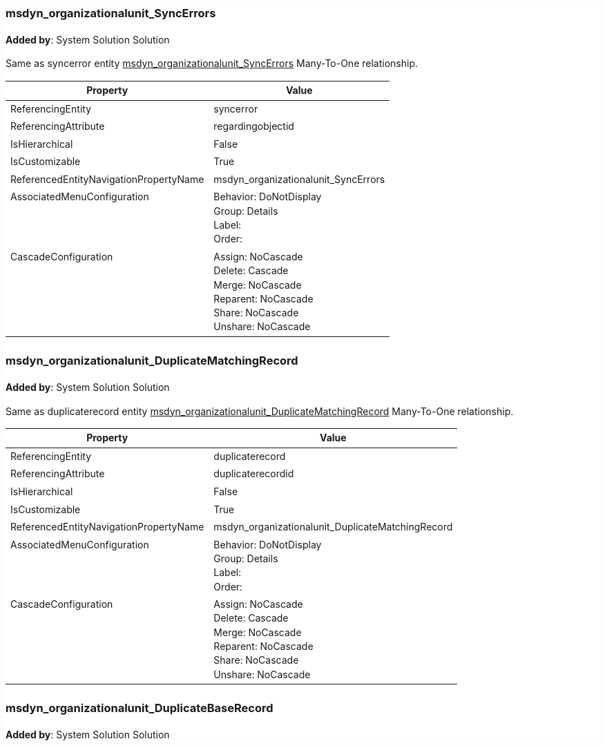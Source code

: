 
### <a name="BKMK_msdyn_organizationalunit_SyncErrors"></a> msdyn_organizationalunit_SyncErrors

**Added by**: System Solution Solution

Same as syncerror entity [msdyn_organizationalunit_SyncErrors](syncerror.md#BKMK_msdyn_organizationalunit_SyncErrors) Many-To-One relationship.

|Property|Value|
|--------|-----|
|ReferencingEntity|syncerror|
|ReferencingAttribute|regardingobjectid|
|IsHierarchical|False|
|IsCustomizable|True|
|ReferencedEntityNavigationPropertyName|msdyn_organizationalunit_SyncErrors|
|AssociatedMenuConfiguration|Behavior: DoNotDisplay<br />Group: Details<br />Label: <br />Order: |
|CascadeConfiguration|Assign: NoCascade<br />Delete: Cascade<br />Merge: NoCascade<br />Reparent: NoCascade<br />Share: NoCascade<br />Unshare: NoCascade|


### <a name="BKMK_msdyn_organizationalunit_DuplicateMatchingRecord"></a> msdyn_organizationalunit_DuplicateMatchingRecord

**Added by**: System Solution Solution

Same as duplicaterecord entity [msdyn_organizationalunit_DuplicateMatchingRecord](duplicaterecord.md#BKMK_msdyn_organizationalunit_DuplicateMatchingRecord) Many-To-One relationship.

|Property|Value|
|--------|-----|
|ReferencingEntity|duplicaterecord|
|ReferencingAttribute|duplicaterecordid|
|IsHierarchical|False|
|IsCustomizable|True|
|ReferencedEntityNavigationPropertyName|msdyn_organizationalunit_DuplicateMatchingRecord|
|AssociatedMenuConfiguration|Behavior: DoNotDisplay<br />Group: Details<br />Label: <br />Order: |
|CascadeConfiguration|Assign: NoCascade<br />Delete: Cascade<br />Merge: NoCascade<br />Reparent: NoCascade<br />Share: NoCascade<br />Unshare: NoCascade|


### <a name="BKMK_msdyn_organizationalunit_DuplicateBaseRecord"></a> msdyn_organizationalunit_DuplicateBaseRecord

**Added by**: System Solution Solution
